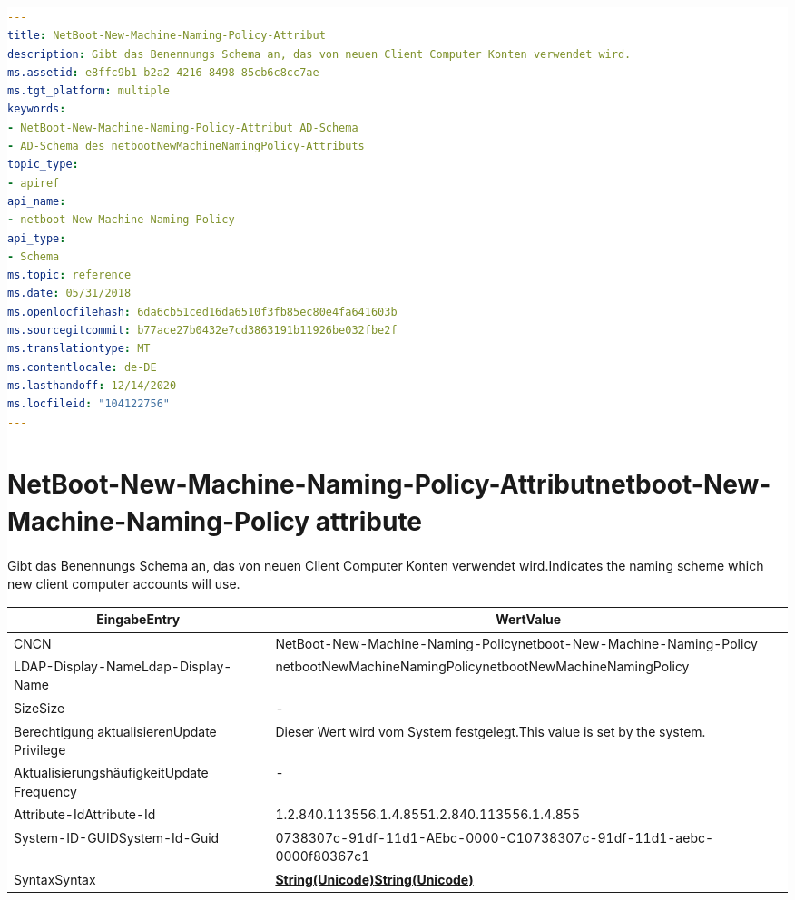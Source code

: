 ```yaml
---
title: NetBoot-New-Machine-Naming-Policy-Attribut
description: Gibt das Benennungs Schema an, das von neuen Client Computer Konten verwendet wird.
ms.assetid: e8ffc9b1-b2a2-4216-8498-85cb6c8cc7ae
ms.tgt_platform: multiple
keywords:
- NetBoot-New-Machine-Naming-Policy-Attribut AD-Schema
- AD-Schema des netbootNewMachineNamingPolicy-Attributs
topic_type:
- apiref
api_name:
- netboot-New-Machine-Naming-Policy
api_type:
- Schema
ms.topic: reference
ms.date: 05/31/2018
ms.openlocfilehash: 6da6cb51ced16da6510f3fb85ec80e4fa641603b
ms.sourcegitcommit: b77ace27b0432e7cd3863191b11926be032fbe2f
ms.translationtype: MT
ms.contentlocale: de-DE
ms.lasthandoff: 12/14/2020
ms.locfileid: "104122756"
---
```

# <a name="netboot-new-machine-naming-policy-attribute"></a><span data-ttu-id="996d0-105">NetBoot-New-Machine-Naming-Policy-Attribut</span><span class="sxs-lookup"><span data-stu-id="996d0-105">netboot-New-Machine-Naming-Policy attribute</span></span>

<span data-ttu-id="996d0-106">Gibt das Benennungs Schema an, das von neuen Client Computer Konten verwendet wird.</span><span class="sxs-lookup"><span data-stu-id="996d0-106">Indicates the naming scheme which new client computer accounts will use.</span></span>



| <span data-ttu-id="996d0-107">Eingabe</span><span class="sxs-lookup"><span data-stu-id="996d0-107">Entry</span></span> | <span data-ttu-id="996d0-108">Wert</span><span class="sxs-lookup"><span data-stu-id="996d0-108">Value</span></span> |
|-------------------|---------------------------------------------|
| <span data-ttu-id="996d0-109">CN</span><span class="sxs-lookup"><span data-stu-id="996d0-109">CN</span></span>                | <span data-ttu-id="996d0-110">NetBoot-New-Machine-Naming-Policy</span><span class="sxs-lookup"><span data-stu-id="996d0-110">netboot-New-Machine-Naming-Policy</span></span>           |
| <span data-ttu-id="996d0-111">LDAP-Display-Name</span><span class="sxs-lookup"><span data-stu-id="996d0-111">Ldap-Display-Name</span></span> | <span data-ttu-id="996d0-112">netbootNewMachineNamingPolicy</span><span class="sxs-lookup"><span data-stu-id="996d0-112">netbootNewMachineNamingPolicy</span></span>               |
| <span data-ttu-id="996d0-113">Size</span><span class="sxs-lookup"><span data-stu-id="996d0-113">Size</span></span>              | \-                                          |
| <span data-ttu-id="996d0-114">Berechtigung aktualisieren</span><span class="sxs-lookup"><span data-stu-id="996d0-114">Update Privilege</span></span>  | <span data-ttu-id="996d0-115">Dieser Wert wird vom System festgelegt.</span><span class="sxs-lookup"><span data-stu-id="996d0-115">This value is set by the system.</span></span>            |
| <span data-ttu-id="996d0-116">Aktualisierungshäufigkeit</span><span class="sxs-lookup"><span data-stu-id="996d0-116">Update Frequency</span></span>  | \-                                          |
| <span data-ttu-id="996d0-117">Attribute-Id</span><span class="sxs-lookup"><span data-stu-id="996d0-117">Attribute-Id</span></span>      | <span data-ttu-id="996d0-118">1.2.840.113556.1.4.855</span><span class="sxs-lookup"><span data-stu-id="996d0-118">1.2.840.113556.1.4.855</span></span>                      |
| <span data-ttu-id="996d0-119">System-ID-GUID</span><span class="sxs-lookup"><span data-stu-id="996d0-119">System-Id-Guid</span></span>    | <span data-ttu-id="996d0-120">0738307c-91df-11d1-AEbc-0000-C1</span><span class="sxs-lookup"><span data-stu-id="996d0-120">0738307c-91df-11d1-aebc-0000f80367c1</span></span>        |
| <span data-ttu-id="996d0-121">Syntax</span><span class="sxs-lookup"><span data-stu-id="996d0-121">Syntax</span></span>            | [<span data-ttu-id="996d0-122">**String(Unicode)**</span><span class="sxs-lookup"><span data-stu-id="996d0-122">**String(Unicode)**</span></span>](s-string-unicode.md) |
